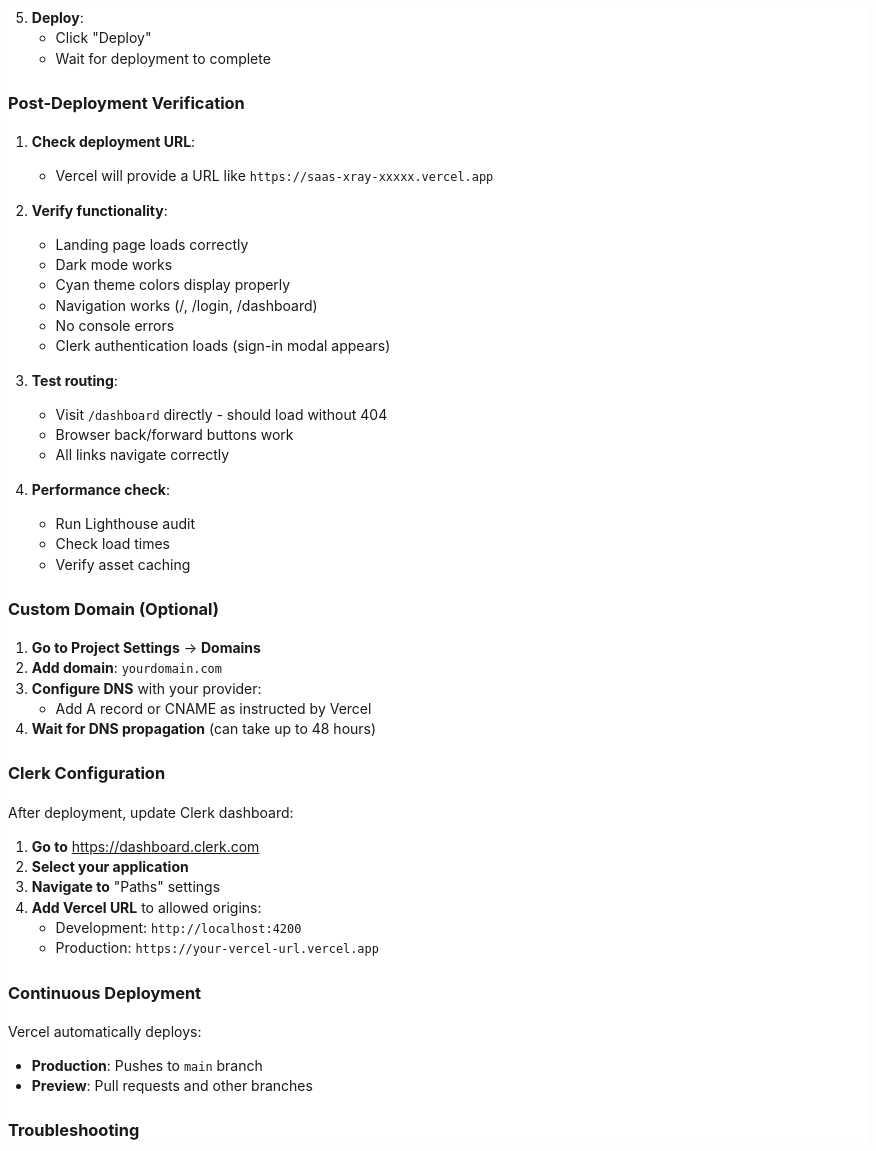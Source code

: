 5. **Deploy**:
   - Click "Deploy"
   - Wait for deployment to complete

### Post-Deployment Verification

1. **Check deployment URL**:
   - Vercel will provide a URL like `https://saas-xray-xxxxx.vercel.app`

2. **Verify functionality**:
   - Landing page loads correctly
   - Dark mode works
   - Cyan theme colors display properly
   - Navigation works (/, /login, /dashboard)
   - No console errors
   - Clerk authentication loads (sign-in modal appears)

3. **Test routing**:
   - Visit `/dashboard` directly - should load without 404
   - Browser back/forward buttons work
   - All links navigate correctly

4. **Performance check**:
   - Run Lighthouse audit
   - Check load times
   - Verify asset caching

### Custom Domain (Optional)

1. **Go to Project Settings** → **Domains**
2. **Add domain**: `yourdomain.com`
3. **Configure DNS** with your provider:
   - Add A record or CNAME as instructed by Vercel
4. **Wait for DNS propagation** (can take up to 48 hours)

### Clerk Configuration

After deployment, update Clerk dashboard:

1. **Go to** https://dashboard.clerk.com
2. **Select your application**
3. **Navigate to** "Paths" settings
4. **Add Vercel URL** to allowed origins:
   - Development: `http://localhost:4200`
   - Production: `https://your-vercel-url.vercel.app`

### Continuous Deployment

Vercel automatically deploys:
- **Production**: Pushes to `main` branch
- **Preview**: Pull requests and other branches

### Troubleshooting
